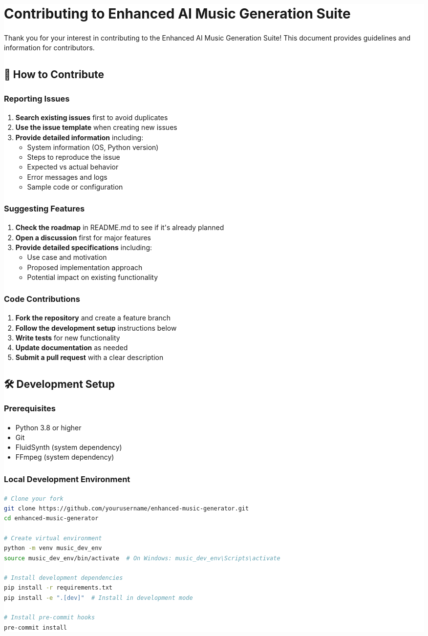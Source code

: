 # Contributing to Enhanced AI Music Generation Suite

Thank you for your interest in contributing to the Enhanced AI Music Generation Suite! This document provides guidelines and information for contributors.

## 🤝 How to Contribute

### Reporting Issues

1. **Search existing issues** first to avoid duplicates
2. **Use the issue template** when creating new issues
3. **Provide detailed information** including:
   - System information (OS, Python version)
   - Steps to reproduce the issue
   - Expected vs actual behavior
   - Error messages and logs
   - Sample code or configuration

### Suggesting Features

1. **Check the roadmap** in README.md to see if it's already planned
2. **Open a discussion** first for major features
3. **Provide detailed specifications** including:
   - Use case and motivation
   - Proposed implementation approach
   - Potential impact on existing functionality

### Code Contributions

1. **Fork the repository** and create a feature branch
2. **Follow the development setup** instructions below
3. **Write tests** for new functionality
4. **Update documentation** as needed
5. **Submit a pull request** with a clear description

## 🛠️ Development Setup

### Prerequisites

- Python 3.8 or higher
- Git
- FluidSynth (system dependency)
- FFmpeg (system dependency)

### Local Development Environment

```bash
# Clone your fork
git clone https://github.com/yourusername/enhanced-music-generator.git
cd enhanced-music-generator

# Create virtual environment
python -m venv music_dev_env
source music_dev_env/bin/activate  # On Windows: music_dev_env\Scripts\activate

# Install development dependencies
pip install -r requirements.txt
pip install -e ".[dev]"  # Install in development mode

# Install pre-commit hooks
pre-commit install
```
